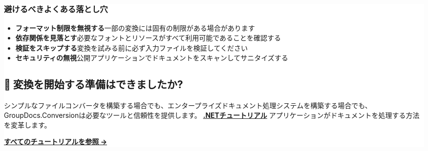 ### **避けるべきよくある落とし穴**
- **フォーマット制限を無視する**一部の変換には固有の制限がある場合があります
- **依存関係を見落とす**必要なフォントとリソースがすべて利用可能であることを確認する
- **検証をスキップする**変換を試みる前に必ず入力ファイルを検証してください
- **セキュリティの無視**公開アプリケーションでドキュメントをスキャンしてサニタイズする


## 🚀 変換を開始する準備はできましたか?

シンプルなファイルコンバータを構築する場合でも、エンタープライズドキュメント処理システムを構築する場合でも、GroupDocs.Conversionは必要なツールと信頼性を提供します。 **[.NETチュートリアル](./net/)** アプリケーションがドキュメントを処理する方法を変革します。

**[すべてのチュートリアルを参照 →](./net/)**